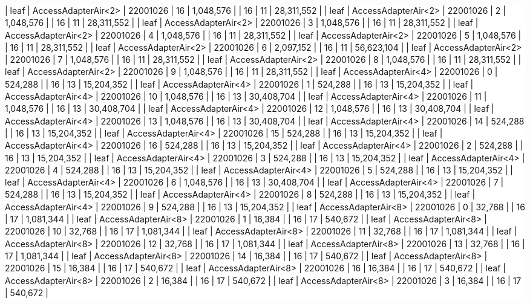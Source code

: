 | leaf | AccessAdapterAir<2> | 22001026 | 16 | 1,048,576 |  | 16 | 11 | 28,311,552 | 
| leaf | AccessAdapterAir<2> | 22001026 | 2 | 1,048,576 |  | 16 | 11 | 28,311,552 | 
| leaf | AccessAdapterAir<2> | 22001026 | 3 | 1,048,576 |  | 16 | 11 | 28,311,552 | 
| leaf | AccessAdapterAir<2> | 22001026 | 4 | 1,048,576 |  | 16 | 11 | 28,311,552 | 
| leaf | AccessAdapterAir<2> | 22001026 | 5 | 1,048,576 |  | 16 | 11 | 28,311,552 | 
| leaf | AccessAdapterAir<2> | 22001026 | 6 | 2,097,152 |  | 16 | 11 | 56,623,104 | 
| leaf | AccessAdapterAir<2> | 22001026 | 7 | 1,048,576 |  | 16 | 11 | 28,311,552 | 
| leaf | AccessAdapterAir<2> | 22001026 | 8 | 1,048,576 |  | 16 | 11 | 28,311,552 | 
| leaf | AccessAdapterAir<2> | 22001026 | 9 | 1,048,576 |  | 16 | 11 | 28,311,552 | 
| leaf | AccessAdapterAir<4> | 22001026 | 0 | 524,288 |  | 16 | 13 | 15,204,352 | 
| leaf | AccessAdapterAir<4> | 22001026 | 1 | 524,288 |  | 16 | 13 | 15,204,352 | 
| leaf | AccessAdapterAir<4> | 22001026 | 10 | 1,048,576 |  | 16 | 13 | 30,408,704 | 
| leaf | AccessAdapterAir<4> | 22001026 | 11 | 1,048,576 |  | 16 | 13 | 30,408,704 | 
| leaf | AccessAdapterAir<4> | 22001026 | 12 | 1,048,576 |  | 16 | 13 | 30,408,704 | 
| leaf | AccessAdapterAir<4> | 22001026 | 13 | 1,048,576 |  | 16 | 13 | 30,408,704 | 
| leaf | AccessAdapterAir<4> | 22001026 | 14 | 524,288 |  | 16 | 13 | 15,204,352 | 
| leaf | AccessAdapterAir<4> | 22001026 | 15 | 524,288 |  | 16 | 13 | 15,204,352 | 
| leaf | AccessAdapterAir<4> | 22001026 | 16 | 524,288 |  | 16 | 13 | 15,204,352 | 
| leaf | AccessAdapterAir<4> | 22001026 | 2 | 524,288 |  | 16 | 13 | 15,204,352 | 
| leaf | AccessAdapterAir<4> | 22001026 | 3 | 524,288 |  | 16 | 13 | 15,204,352 | 
| leaf | AccessAdapterAir<4> | 22001026 | 4 | 524,288 |  | 16 | 13 | 15,204,352 | 
| leaf | AccessAdapterAir<4> | 22001026 | 5 | 524,288 |  | 16 | 13 | 15,204,352 | 
| leaf | AccessAdapterAir<4> | 22001026 | 6 | 1,048,576 |  | 16 | 13 | 30,408,704 | 
| leaf | AccessAdapterAir<4> | 22001026 | 7 | 524,288 |  | 16 | 13 | 15,204,352 | 
| leaf | AccessAdapterAir<4> | 22001026 | 8 | 524,288 |  | 16 | 13 | 15,204,352 | 
| leaf | AccessAdapterAir<4> | 22001026 | 9 | 524,288 |  | 16 | 13 | 15,204,352 | 
| leaf | AccessAdapterAir<8> | 22001026 | 0 | 32,768 |  | 16 | 17 | 1,081,344 | 
| leaf | AccessAdapterAir<8> | 22001026 | 1 | 16,384 |  | 16 | 17 | 540,672 | 
| leaf | AccessAdapterAir<8> | 22001026 | 10 | 32,768 |  | 16 | 17 | 1,081,344 | 
| leaf | AccessAdapterAir<8> | 22001026 | 11 | 32,768 |  | 16 | 17 | 1,081,344 | 
| leaf | AccessAdapterAir<8> | 22001026 | 12 | 32,768 |  | 16 | 17 | 1,081,344 | 
| leaf | AccessAdapterAir<8> | 22001026 | 13 | 32,768 |  | 16 | 17 | 1,081,344 | 
| leaf | AccessAdapterAir<8> | 22001026 | 14 | 16,384 |  | 16 | 17 | 540,672 | 
| leaf | AccessAdapterAir<8> | 22001026 | 15 | 16,384 |  | 16 | 17 | 540,672 | 
| leaf | AccessAdapterAir<8> | 22001026 | 16 | 16,384 |  | 16 | 17 | 540,672 | 
| leaf | AccessAdapterAir<8> | 22001026 | 2 | 16,384 |  | 16 | 17 | 540,672 | 
| leaf | AccessAdapterAir<8> | 22001026 | 3 | 16,384 |  | 16 | 17 | 540,672 | 